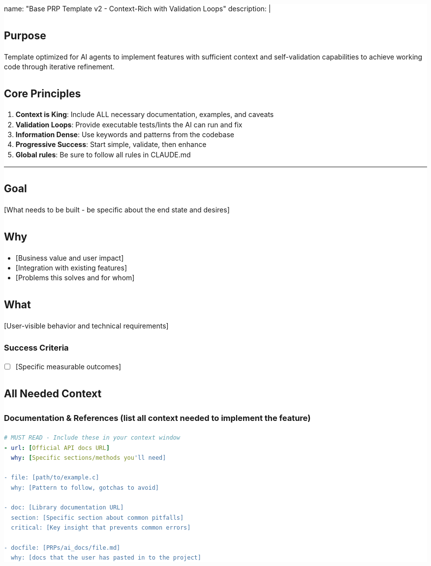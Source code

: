 name: "Base PRP Template v2 - Context-Rich with Validation Loops"
description: |

## Purpose
Template optimized for AI agents to implement features with sufficient context and self-validation capabilities to achieve working code through iterative refinement.

## Core Principles
1. **Context is King**: Include ALL necessary documentation, examples, and caveats
2. **Validation Loops**: Provide executable tests/lints the AI can run and fix
3. **Information Dense**: Use keywords and patterns from the codebase
4. **Progressive Success**: Start simple, validate, then enhance
5. **Global rules**: Be sure to follow all rules in CLAUDE.md

---

## Goal
[What needs to be built - be specific about the end state and desires]

## Why
- [Business value and user impact]
- [Integration with existing features]
- [Problems this solves and for whom]

## What
[User-visible behavior and technical requirements]

### Success Criteria
- [ ] [Specific measurable outcomes]

## All Needed Context

### Documentation & References (list all context needed to implement the feature)
```yaml
# MUST READ - Include these in your context window
- url: [Official API docs URL]
  why: [Specific sections/methods you'll need]
  
- file: [path/to/example.c]
  why: [Pattern to follow, gotchas to avoid]
  
- doc: [Library documentation URL] 
  section: [Specific section about common pitfalls]
  critical: [Key insight that prevents common errors]

- docfile: [PRPs/ai_docs/file.md]
  why: [docs that the user has pasted in to the project]

```
